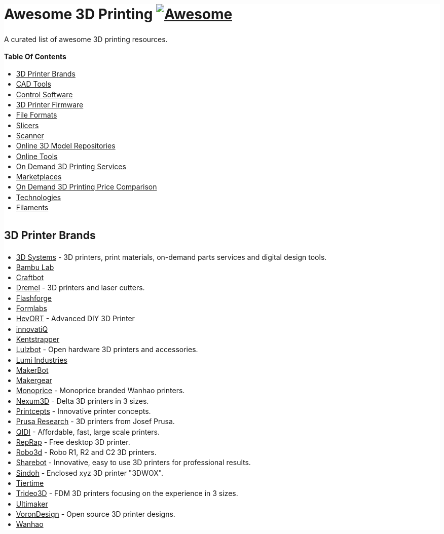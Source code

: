 # Awesome 3D Printing [![Awesome](https://awesome.re/badge.svg)](https://github.com/sindresorhus/awesome#readme)

A curated list of awesome 3D printing resources.

**Table Of Contents**



- [3D Printer Brands](#3d-printer-brands)
- [CAD Tools](#cad-tools)
- [Control Software](#control-software)
- [3D Printer Firmware](#3d-printer-firmware)
- [File Formats](#file-formats)
- [Slicers](#slicers)
- [Scanner](#scanner)
- [Online 3D Model Repositories](#online-3d-model-repositories)
- [Online Tools](#online-tools)
- [On Demand 3D Printing Services](#on-demand-3d-printing-services)
- [Marketplaces](#marketplaces)
- [On Demand 3D Printing Price Comparison](#on-demand-3d-printing-price-comparison)
- [Technologies](#technologies)
- [Filaments](#filaments)



## 3D Printer Brands

- [3D Systems] - 3D printers, print materials, on-demand parts services
    and digital design tools.
- [Bambu Lab]
- [Craftbot]
- [Dremel] - 3D printers and laser cutters.
- [Flashforge]
- [Formlabs]
- [HevORT] - Advanced DIY 3D Printer
- [innovatiQ]
- [Kentstrapper]
- [Lulzbot] - Open hardware 3D printers and accessories.
- [Lumi Industries]
- [MakerBot]
- [Makergear]
- [Monoprice] - Monoprice branded Wanhao printers.
- [Nexum3D] - Delta 3D printers in 3 sizes.
- [Printcepts] - Innovative printer concepts.
- [Prusa Research] - 3D printers from Josef Prusa.
- [QIDI] - Affordable, fast, large scale printers.
- [RepRap] - Free desktop 3D printer.
- [Robo3d] - Robo R1, R2 and C2 3D printers.
- [Sharebot] - Innovative, easy to use 3D printers for professional results.
- [Sindoh] - Enclosed xyz 3D printer "3DWOX".
- [Tiertime]
- [Trideo3D] - FDM 3D printers focusing on the experience in 3 sizes.
- [Ultimaker]
- [VoronDesign] - Open source 3D printer designs.
- [Wanhao]


[3D Systems]: https://www.3dsystems.com
[Craftbot]: https://craftbot.com
[Bambu Lab]: https://bambulab.com/en
[Dremel]: https://www.dremel.com/us/en/digilab
[Flashforge]: https://www.flashforge.com
[Formlabs]: https://formlabs.com
[HevORT]: https://hevort.com/
[innovatiQ]: https://www.innovatiq.com/
[Kentstrapper]: https://kentstrapper.com
[Lulzbot]: https://lulzbot.com/
[Lumi Industries]: https://www.lumindustries.com/
[MakerBot]: https://www.makerbot.com/
[Makergear]: https://makergear.com/
[Monoprice]: https://www.monoprice.com/pages/3d_printers
[Printcepts]: https://www.printcepts.com/
[Prusa Research]: https://www.prusa3d.com
[QIDI]: https://qidi3d.com
[RepRap]: https://reprap.org
[Robo3d]: https://robo3d.com
[Sharebot]: https://www.sharebot.it/en/
[Sindoh]: https://www.sindoh.com/en/
[Nexum3D]: https://nexum3d.com
[Trideo3D]: https://www.trideo3d.com/en
[Ultimaker]: https://ultimaker.com
[Tiertime]: https://www.tiertime.com/
[VoronDesign]: https://github.com/VoronDesign
[Wanhao]: https://wanhao.store
[AutoCAD]: https://www.autodesk.com/products/autocad/overview
[Autodesk Fusion 360]: https://www.autodesk.com/products/fusion-360/personal
[Blender]: https://www.blender.org/
[FreeCAD]: https://www.freecad.org/
[OpenSCAD]: https://openscad.org
[Rhinoceros 3D]: https://www.rhino3d.com
[Solidworks]: https://www.solidworks.com/
[SolveSpace]: https://solvespace.com/index.pl
[Tinkercad]: https://www.tinkercad.com
[OctoPrint]: https://octoprint.org
[PrintRun]: https://github.com/kliment/Printrun
[Repetier]: https://www.repetier.com/
[AnetA8]: https://github.com/cyclemat/Marlin-2.0.0-for-Anet-A8-
[CR-30 Firmware]: https://github.com/NAK3DDesigns/CR-30-Firmware
[G3Firmware]: https://github.com/makerbot/G3Firmware
[Grbl]: https://github.com/grbl/grbl
[Klipper]: https://github.com/Klipper3d/klipper
[Marlin]: https://github.com/MarlinFirmware/Marlin
[Prusa Firmware]: https://github.com/prusa3d/Prusa-Firmware
[RepRap Firmware]: https://github.com/Duet3D/RepRapFirmware
[Repetier-Firmware]: https://github.com/repetier/Repetier-Firmware
[SMI-Taz-Firmware]: https://github.com/somakeit/SMI-Taz-Firmware
[Sailfish]: https://github.com/jetty840/Sailfish-MightyBoardFirmware
[Smoothieware]: https://github.com/Smoothieware/Smoothieware
[Sprinter]: https://github.com/kliment/Sprinter
[Teacup_Firmware]: https://github.com/Traumflug/Teacup_Firmware
[UnifiedFirmware]: https://github.com/th3dstudio/UnifiedFirmware
[3MF]: https://en.wikipedia.org/wiki/3D_Manufacturing_Format
[ACIS]: https://en.wikipedia.org/wiki/ACIS#File_format
[AMF]: https://en.wikipedia.org/wiki/Additive_Manufacturing_File_Format
[CKD]: https://en.wikipedia.org/wiki/KeyCreator
[DWG]: https://en.wikipedia.org/wiki/.dwg
[DXF]: https://en.wikipedia.org/wiki/AutoCAD_DXF
[DWF]: https://en.wikipedia.org/wiki/Design_Web_Format
[DWFX]: https://en.wikipedia.org/wiki/Open_Packaging_Conventions
[IGES]: https://en.wikipedia.org/wiki/IGES
[OBJ]: https://en.wikipedia.org/wiki/Wavefront_.obj_file
[OpenDWG]: https://en.wikipedia.org/wiki/Open_Design_Alliance
[PLY]: https://en.wikipedia.org/wiki/PLY_(file_format)
[PSpice]: https://en.wikipedia.org/wiki/PSpice_circuit_file
[STL]: https://en.wikipedia.org/wiki/STL_(file_format)
[STEP]: https://en.wikipedia.org/wiki/ISO_10303
[BambuStudio]: https://bambulab.com/en/download/studio
[CraftWare]: https://craftbot.com/craftware
[Cura]: https://ultimaker.com/software/ultimaker-cura/
[Kiri:Moto]: https://grid.space/kiri/
[KISSlicer]: https://www.kisslicer.com
[MatterControl]: https://github.com/MatterHackers/MatterControl
[OrcaSlicer]: https://github.com/SoftFever/OrcaSlicer
[PrusaSlicer]: https://www.prusa3d.com/page/prusaslicer_424/
[Slic3r]: https://slic3r.org
[MakerBot Digitizer]: https://www.youtube.com/watch?v=AYq5n7jwe40
[Matter and Form]: https://www.matterandform.net/
[3D Kitbash]: https://3dkitbash.com
[3D Via]: https://www.3ds.com/products/3dvia
[Astroprint]: https://www.astroprint.com/
[CGtrader]: https://www.cgtrader.com/
[Cults]: https://cults3d.com
[Free3D]: https://free3d.com/
[GrabCAD]: https://grabcad.com
[Makerworld]: https://makerworld.com/en
[Manyfold]: https://github.com/manyfold3d/manyfold
[MyMiniFactory]: https://www.myminifactory.com/
[Pinshape]: https://pinshape.com
[Printables]: https://www.printables.com
[Redpah]: https://redpah.com
[Repables]: https://repables.com
[Sculpteo]: https://www.sculpteo.com/en/
[Shapeways]: https://www.shapeways.com
[SketchFab]: https://sketchfab.com
[Thingiverse]: https://www.thingiverse.com/
[Turbosquid]: https://www.turbosquid.com
[YouMagine]: https://youmagine.com
[Relebook]: https://www.relebook.com/
[BotQueue]: https://github.com/Hoektronics/BotQueue
[Clara.io]: https://clara.io
[gcode.ws]: https://gcode.ws
[HelloTriangle]: https://www.hellotriangle.io/
[OctoEverywhere]: https://octoeverywhere.com
[Vectary]: https://www.vectary.com/
[3D Hubs]: https://www.hubs.com/
[Beamler]: https://www.beamler.com/
[Jiga]: https://jiga.io
[Murtfeldt Additive Solutions]: https://murtfeldt-as.de
[Rapidobject]: https://www.rapidobject.com/en/
[Scultpeo]: https://www.sculpteo.com/en/
[Shapeways]: https://shapeways.com
[Vikings]: https://3dvikings.com/
[DIVO3D]: https://divo3d.com
[Microscape]: https://microscape.us/
[iGo3D]: https://www.igo3d.com/
[3yourmind]: https://www.3yourmind.com/
[Carbon3D]: https://www.carbon3d.com
[Creality]: https://www.creality.com/products/creality-filament-resin
[Elegoo]: https://us.elegoo.com/collections/filaments
[eSun]: https://www.esun3d.com/filaments/
[Hatchbox 3D]: https://www.hatchbox3d.com/
[Micro Center Filaments & Resins]: https://www.microcenter.com/category/4294866996/filaments-and-resins
[Protopasta]: https://proto-pasta.com/